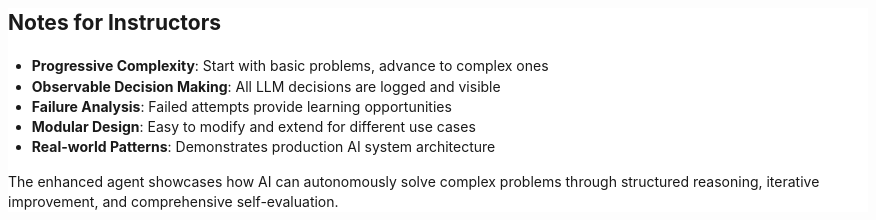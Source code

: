 ## Notes for Instructors

- **Progressive Complexity**: Start with basic problems, advance to complex ones
- **Observable Decision Making**: All LLM decisions are logged and visible
- **Failure Analysis**: Failed attempts provide learning opportunities
- **Modular Design**: Easy to modify and extend for different use cases
- **Real-world Patterns**: Demonstrates production AI system architecture

The enhanced agent showcases how AI can autonomously solve complex problems through structured reasoning, iterative improvement, and comprehensive self-evaluation.
